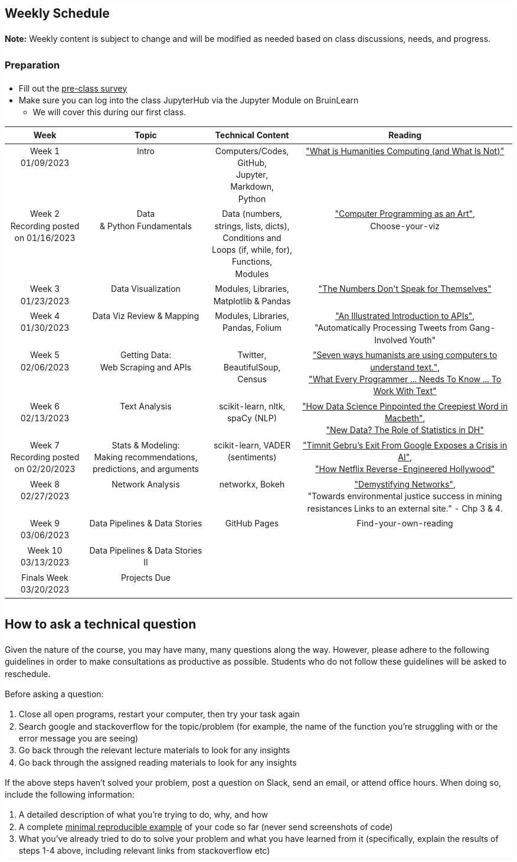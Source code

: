 ## Weekly Schedule

**Note:** Weekly content is subject to change and will be modified as needed based on class discussions, needs, and progress.

### Preparation

* Fill out the [pre-class survey](https://forms.gle/erY1a9oYoy8SSMeC8)
* Make sure you can log into the class JupyterHub via the Jupyter Module on BruinLearn
  * We will cover this during our first class.

| Week | Topic | Technical Content | Reading |
| :---: | :---: | :---: | :---: |
| Week 1<br>01/09/2023 | Intro | Computers/Codes, <br> GitHub,<br> Jupyter,<br> Markdown,<br> Python | ["What is Humanities Computing (and What Is Not)"](https://johnunsworth.name/texas-hc.html) |
| Week 2<br>Recording posted on 01/16/2023 | Data<br> & Python Fundamentals | Data (numbers, strings, lists, dicts),<br> Conditions and Loops (if, while, for),<br> Functions,<br> Modules | ["Computer Programming as an Art"](http://www.paulgraham.com/knuth.html),<br>Choose-your-viz|
| Week 3<br>01/23/2023<br> | Data Visualization<br> | Modules, Libraries, Matplotlib & Pandas | ["The Numbers Don't Speak for Themselves"](https://data-feminism.mitpress.mit.edu/pub/czq9dfs5/release/3) | 
| Week 4<br>01/30/2023 | Data Viz Review & Mapping | Modules, Libraries, Pandas, Folium | ["An Illustrated Introduction to APIs"](https://medium.com/epfl-extension-school/an-illustrated-introduction-to-apis-10f8000313b9), <br> "Automatically Processing Tweets from Gang-Involved Youth" | 
| Week 5<br>02/06/2023 | Getting Data:<br> Web Scraping and APIs | Twitter, BeautifulSoup, Census  |  ["Seven ways humanists are using computers to understand text."](https://tedunderwood.com/2015/06/04/seven-ways-humanists-are-using-computers-to-understand-text/), <br> ["What Every Programmer ... Needs To Know ... To Work With Text"](https://kunststube.net/encoding/) | 
| Week 6<br>02/13/2023 | Text Analysis | scikit-learn, nltk, spaCy (NLP) | ["How Data Science Pinpointed the Creepiest Word in Macbeth"](https://onezero.medium.com/how-data-science-pinpointed-the-creepiest-word-in-macbeth-3150995d3808),<br>["New Data? The Role of Statistics in DH"](https://dhdebates.gc.cuny.edu/read/untitled-f2acf72c-a469-49d8-be35-67f9ac1e3a60/section/a2a6a192-f04a-4082-afaa-97c76a75b21c) | 
| Week 7<br>Recording posted on 02/20/2023 | Stats & Modeling:<br> Making recommendations, predictions, and arguments | scikit-learn, VADER (sentiments) | ["Timnit Gebru’s Exit From Google Exposes a Crisis in AI"](https://www.wired.com/story/timnit-gebru-exit-google-exposes-crisis-in-ai/), <br> ["How Netflix Reverse-Engineered Hollywood"](https://www.theatlantic.com/technology/archive/2014/01/how-netflix-reverse-engineered-hollywood/282679/) | 
| Week 8<br>02/27/2023 | Network Analysis<br> | networkx, Bokeh | ["Demystifying Networks"](http://www.scottbot.net/HIAL/index.html@p=6279.html), <br> "Towards environmental justice success in mining resistances Links to an external site." - Chp 3 & 4. |
| Week 9<br>03/06/2023 | Data Pipelines & Data Stories | GitHub Pages | Find-your-own-reading | 
| Week 10<br>03/13/2023 | Data Pipelines & Data Stories II |  | | 
| Finals Week<br>03/20/2023 | Projects Due |  |  |

## How to ask a technical question

Given the nature of the course, you may have many, many questions along the way. However, please adhere to the following guidelines in order to make consultations as productive as possible. Students who do not follow these guidelines will be asked to reschedule.

Before asking a question:

1. Close all open programs, restart your computer, then try your task again
1. Search google and stackoverflow for the topic/problem (for example, the name of the function you’re struggling with or the error message you are seeing)
1. Go back through the relevant lecture materials to look for any insights
1. Go back through the assigned reading materials to look for any insights

If the above steps haven’t solved your problem, post a question on Slack, send an email, or attend office hours.  When doing so, include the following information:

1. A detailed description of what you’re trying to do, why, and how
1. A complete [minimal reproducible example](https://stackoverflow.com/help/minimal-reproducible-example) of your code so far (never send screenshots of code)
1. What you’ve already tried to do to solve your problem and what you have learned from it (specifically, explain the results of steps 1-4 above, including relevant links from stackoverflow etc)
